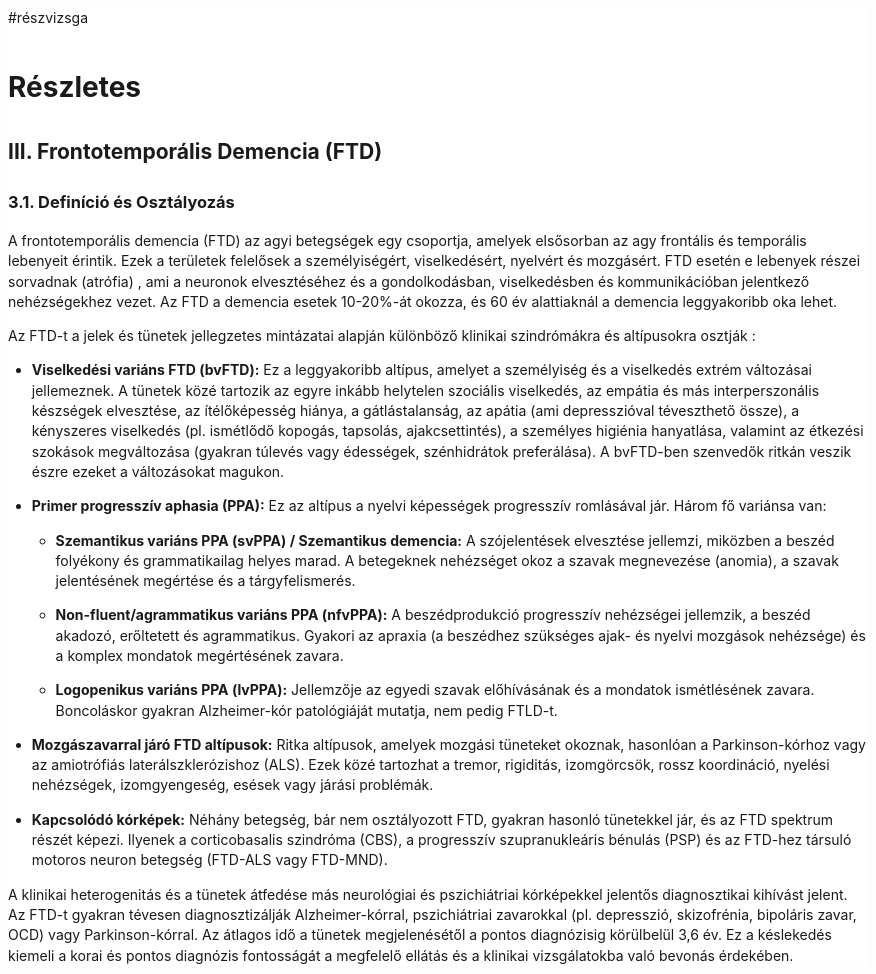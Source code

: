 #részvizsga 
# Részletes
## III. Frontotemporális Demencia (FTD)

### 3.1. Definíció és Osztályozás

A frontotemporális demencia (FTD) az agyi betegségek egy csoportja, amelyek elsősorban az agy frontális és temporális lebenyeit érintik. Ezek a területek felelősek a személyiségért, viselkedésért, nyelvért és mozgásért. FTD esetén e lebenyek részei sorvadnak (atrófia) , ami a neuronok elvesztéséhez és a gondolkodásban, viselkedésben és kommunikációban jelentkező nehézségekhez vezet. Az FTD a demencia esetek 10-20%-át okozza, és 60 év alattiaknál a demencia leggyakoribb oka lehet.  

Az FTD-t a jelek és tünetek jellegzetes mintázatai alapján különböző klinikai szindrómákra és altípusokra osztják :  

- **Viselkedési variáns FTD (bvFTD):** Ez a leggyakoribb altípus, amelyet a személyiség és a viselkedés extrém változásai jellemeznek. A tünetek közé tartozik az egyre inkább helytelen szociális viselkedés, az empátia és más interperszonális készségek elvesztése, az ítélőképesség hiánya, a gátlástalanság, az apátia (ami depresszióval téveszthető össze), a kényszeres viselkedés (pl. ismétlődő kopogás, tapsolás, ajakcsettintés), a személyes higiénia hanyatlása, valamint az étkezési szokások megváltozása (gyakran túlevés vagy édességek, szénhidrátok preferálása). A bvFTD-ben szenvedők ritkán veszik észre ezeket a változásokat magukon.  
    
- **Primer progresszív aphasia (PPA):** Ez az altípus a nyelvi képességek progresszív romlásával jár. Három fő variánsa van:  
    
    - **Szemantikus variáns PPA (svPPA) / Szemantikus demencia:** A szójelentések elvesztése jellemzi, miközben a beszéd folyékony és grammatikailag helyes marad. A betegeknek nehézséget okoz a szavak megnevezése (anomia), a szavak jelentésének megértése és a tárgyfelismerés.  
        
    - **Non-fluent/agrammatikus variáns PPA (nfvPPA):** A beszédprodukció progresszív nehézségei jellemzik, a beszéd akadozó, erőltetett és agrammatikus. Gyakori az apraxia (a beszédhez szükséges ajak- és nyelvi mozgások nehézsége) és a komplex mondatok megértésének zavara.  
        
    - **Logopenikus variáns PPA (lvPPA):** Jellemzője az egyedi szavak előhívásának és a mondatok ismétlésének zavara. Boncoláskor gyakran Alzheimer-kór patológiáját mutatja, nem pedig FTLD-t.  
        
- **Mozgászavarral járó FTD altípusok:** Ritka altípusok, amelyek mozgási tüneteket okoznak, hasonlóan a Parkinson-kórhoz vagy az amiotrófiás laterálszklerózishoz (ALS). Ezek közé tartozhat a tremor, rigiditás, izomgörcsök, rossz koordináció, nyelési nehézségek, izomgyengeség, esések vagy járási problémák.  
    
- **Kapcsolódó kórképek:** Néhány betegség, bár nem osztályozott FTD, gyakran hasonló tünetekkel jár, és az FTD spektrum részét képezi. Ilyenek a corticobasalis szindróma (CBS), a progresszív szupranukleáris bénulás (PSP) és az FTD-hez társuló motoros neuron betegség (FTD-ALS vagy FTD-MND).  
    

A klinikai heterogenitás és a tünetek átfedése más neurológiai és pszichiátriai kórképekkel jelentős diagnosztikai kihívást jelent. Az FTD-t gyakran tévesen diagnosztizálják Alzheimer-kórral, pszichiátriai zavarokkal (pl. depresszió, skizofrénia, bipoláris zavar, OCD) vagy Parkinson-kórral. Az átlagos idő a tünetek megjelenésétől a pontos diagnózisig körülbelül 3,6 év. Ez a késlekedés kiemeli a korai és pontos diagnózis fontosságát a megfelelő ellátás és a klinikai vizsgálatokba való bevonás érdekében.  
